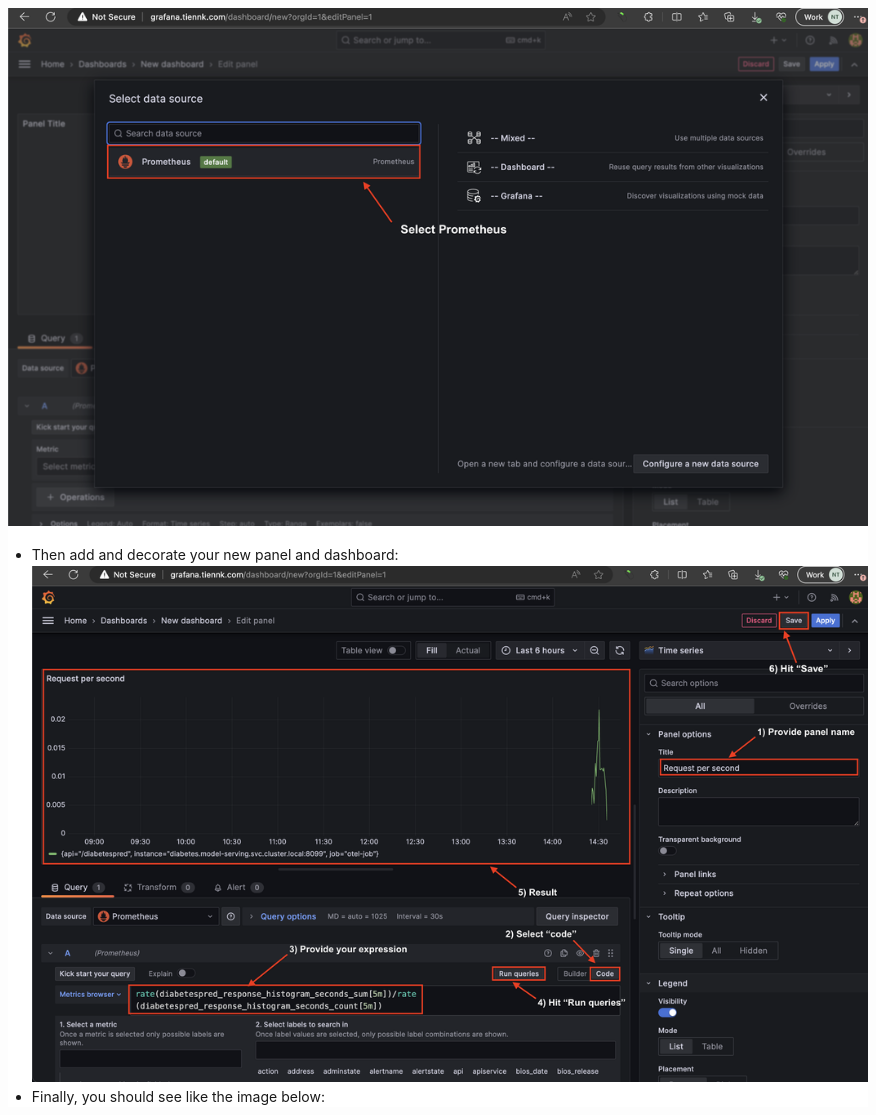 ![OpenteleDashboardStep3](assets/OpenteleDashboardStep3.png)
* Then add and decorate your new panel and dashboard:
![OpenteleDashboardStep4](assets/OpenteleDashboardStep4.png)
* Finally, you should see like the image below:
